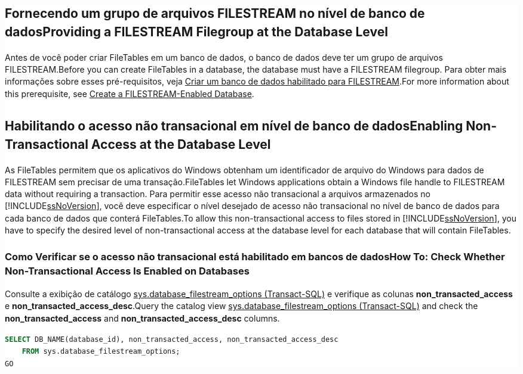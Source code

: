 ##  <a name="providing-a-filestream-filegroup-at-the-database-level"></a><a name="filegroup"></a> <span data-ttu-id="60a47-121">Fornecendo um grupo de arquivos FILESTREAM no nível de banco de dados</span><span class="sxs-lookup"><span data-stu-id="60a47-121">Providing a FILESTREAM Filegroup at the Database Level</span></span>  
 <span data-ttu-id="60a47-122">Antes de você poder criar FileTables em um banco de dados, o banco de dados deve ter um grupo de arquivos FILESTREAM.</span><span class="sxs-lookup"><span data-stu-id="60a47-122">Before you can create FileTables in a database, the database must have a FILESTREAM filegroup.</span></span> <span data-ttu-id="60a47-123">Para obter mais informações sobre esses pré-requisitos, veja [Criar um banco de dados habilitado para FILESTREAM](create-a-filestream-enabled-database.md).</span><span class="sxs-lookup"><span data-stu-id="60a47-123">For more information about this prerequisite, see [Create a FILESTREAM-Enabled Database](create-a-filestream-enabled-database.md).</span></span>  
  
##  <a name="enabling-non-transactional-access-at-the-database-level"></a><a name="BasicsNTAccess"></a> <span data-ttu-id="60a47-124">Habilitando o acesso não transacional em nível de banco de dados</span><span class="sxs-lookup"><span data-stu-id="60a47-124">Enabling Non-Transactional Access at the Database Level</span></span>  
 <span data-ttu-id="60a47-125">As FileTables permitem que os aplicativos do Windows obtenham um identificador de arquivo do Windows para dados de FILESTREAM sem precisar de uma transação.</span><span class="sxs-lookup"><span data-stu-id="60a47-125">FileTables let Windows applications obtain a Windows file handle to FILESTREAM data without requiring a transaction.</span></span> <span data-ttu-id="60a47-126">Para permitir esse acesso não transacional a arquivos armazenados no [!INCLUDE[ssNoVersion](../../includes/ssnoversion-md.md)], você deve especificar o nível desejado de acesso não transacional no nível de banco de dados para cada banco de dados que conterá FileTables.</span><span class="sxs-lookup"><span data-stu-id="60a47-126">To allow this non-transactional access to files stored in [!INCLUDE[ssNoVersion](../../includes/ssnoversion-md.md)], you have to specify the desired level of non-transactional access at the database level for each database that will contain FileTables.</span></span>  
  
###  <a name="how-to-check-whether-non-transactional-access-is-enabled-on-databases"></a><a name="HowToCheckAccess"></a> <span data-ttu-id="60a47-127">Como Verificar se o acesso não transacional está habilitado em bancos de dados</span><span class="sxs-lookup"><span data-stu-id="60a47-127">How To: Check Whether Non-Transactional Access Is Enabled on Databases</span></span>  
 <span data-ttu-id="60a47-128">Consulte a exibição de catálogo [sys.database_filestream_options &#40;Transact-SQL&#41;](/sql/relational-databases/system-catalog-views/sys-database-filestream-options-transact-sql) e verifique as colunas **non_transacted_access** e **non_transacted_access_desc**.</span><span class="sxs-lookup"><span data-stu-id="60a47-128">Query the catalog view [sys.database_filestream_options &#40;Transact-SQL&#41;](/sql/relational-databases/system-catalog-views/sys-database-filestream-options-transact-sql) and check the **non_transacted_access** and **non_transacted_access_desc** columns.</span></span>  
  
```sql  
SELECT DB_NAME(database_id), non_transacted_access, non_transacted_access_desc  
    FROM sys.database_filestream_options;  
GO  
```  
  